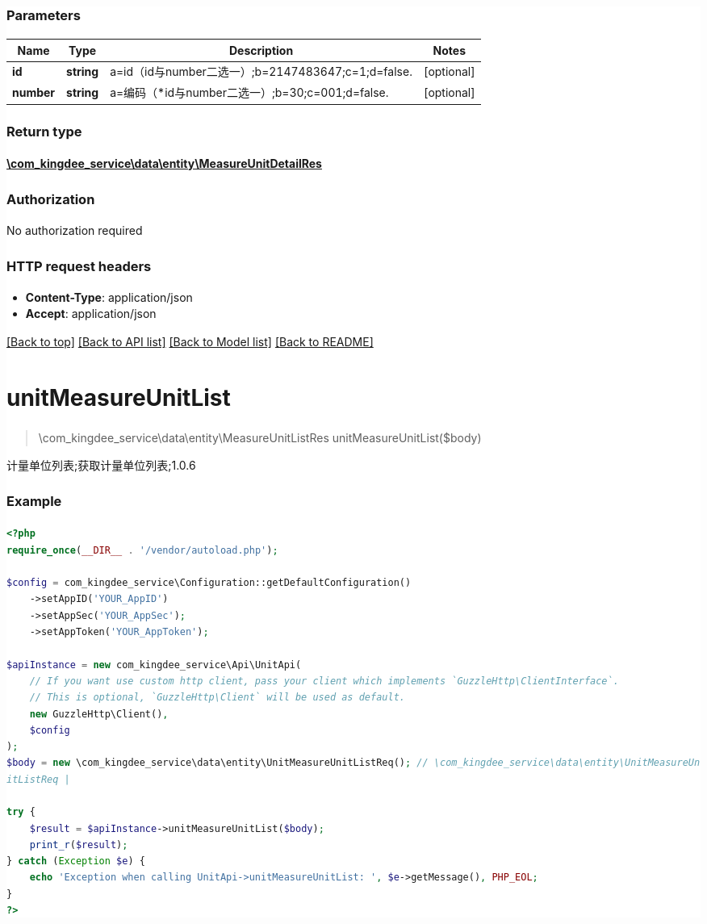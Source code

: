 ### Parameters

Name | Type | Description  | Notes
------------- | ------------- | ------------- | -------------
 **id** | **string**| a&#x3D;id（id与number二选一）;b&#x3D;2147483647;c&#x3D;1;d&#x3D;false. | [optional]
 **number** | **string**| a&#x3D;编码（*id与number二选一）;b&#x3D;30;c&#x3D;001;d&#x3D;false. | [optional]

### Return type

[**\com_kingdee_service\data\entity\MeasureUnitDetailRes**](../Model/MeasureUnitDetailRes.md)

### Authorization

No authorization required

### HTTP request headers

 - **Content-Type**: application/json
 - **Accept**: application/json

[[Back to top]](#) [[Back to API list]](../../README.md#documentation-for-api-endpoints) [[Back to Model list]](../../README.md#documentation-for-models) [[Back to README]](../../README.md)

# **unitMeasureUnitList**
> \com_kingdee_service\data\entity\MeasureUnitListRes unitMeasureUnitList($body)

计量单位列表;获取计量单位列表;1.0.6

### Example
```php
<?php
require_once(__DIR__ . '/vendor/autoload.php');

$config = com_kingdee_service\Configuration::getDefaultConfiguration()
    ->setAppID('YOUR_AppID')
    ->setAppSec('YOUR_AppSec');
    ->setAppToken('YOUR_AppToken');

$apiInstance = new com_kingdee_service\Api\UnitApi(
    // If you want use custom http client, pass your client which implements `GuzzleHttp\ClientInterface`.
    // This is optional, `GuzzleHttp\Client` will be used as default.
    new GuzzleHttp\Client(),
    $config
);
$body = new \com_kingdee_service\data\entity\UnitMeasureUnitListReq(); // \com_kingdee_service\data\entity\UnitMeasureUnitListReq | 

try {
    $result = $apiInstance->unitMeasureUnitList($body);
    print_r($result);
} catch (Exception $e) {
    echo 'Exception when calling UnitApi->unitMeasureUnitList: ', $e->getMessage(), PHP_EOL;
}
?>
```
